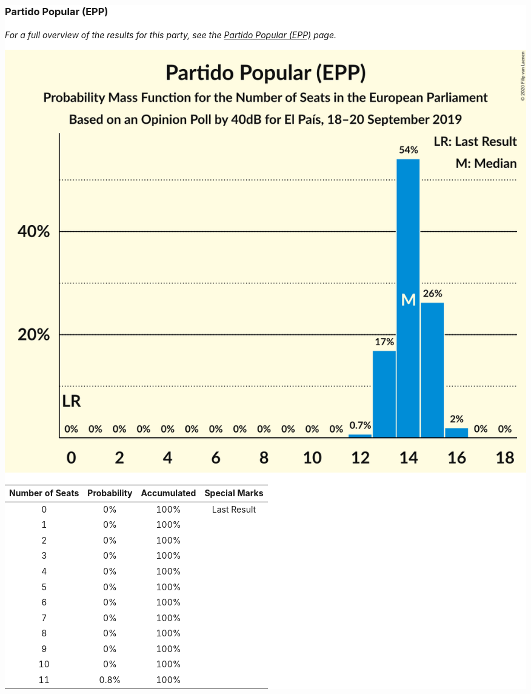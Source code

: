 ### Partido Popular (EPP)

*For a full overview of the results for this party, see the [Partido Popular (EPP)](party-partidopopularepp.html) page.*

![Graph with seats probability mass function not yet produced](2019-09-20-40dB-seats-pmf-partidopopularepp.png "Seats Probability Mass Function")

| Number of Seats | Probability | Accumulated | Special Marks |
|:---------------:|:-----------:|:-----------:|:-------------:|
| 0 | 0% | 100% | Last Result |
| 1 | 0% | 100% |  |
| 2 | 0% | 100% |  |
| 3 | 0% | 100% |  |
| 4 | 0% | 100% |  |
| 5 | 0% | 100% |  |
| 6 | 0% | 100% |  |
| 7 | 0% | 100% |  |
| 8 | 0% | 100% |  |
| 9 | 0% | 100% |  |
| 10 | 0% | 100% |  |
| 11 | 0.8% | 100% |  |